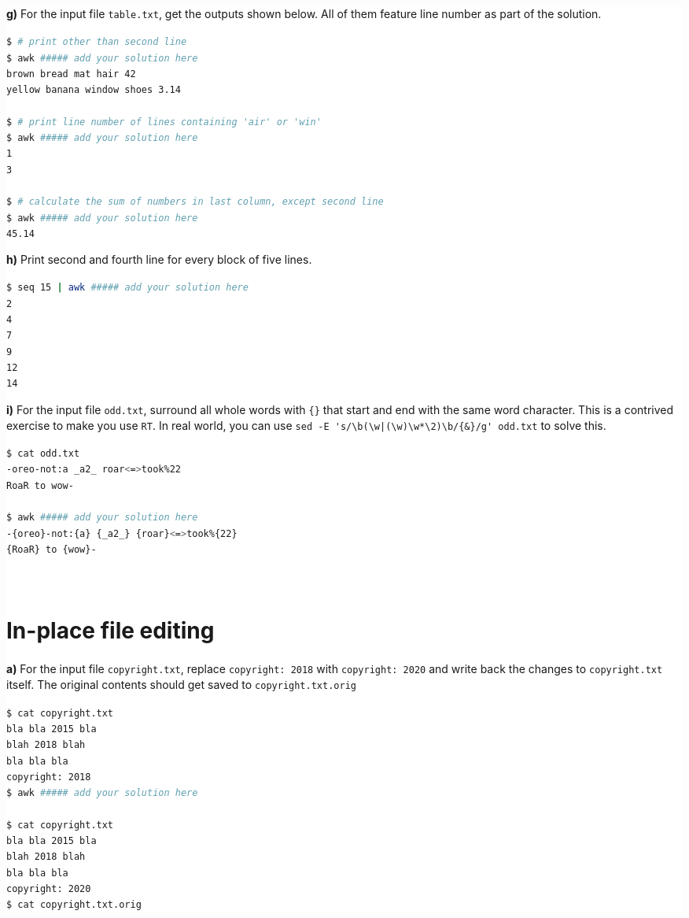 **g)** For the input file `table.txt`, get the outputs shown below. All of them feature line number as part of the solution.

```bash
$ # print other than second line
$ awk ##### add your solution here
brown bread mat hair 42
yellow banana window shoes 3.14

$ # print line number of lines containing 'air' or 'win'
$ awk ##### add your solution here
1
3

$ # calculate the sum of numbers in last column, except second line
$ awk ##### add your solution here
45.14
```

**h)** Print second and fourth line for every block of five lines.

```bash
$ seq 15 | awk ##### add your solution here
2
4
7
9
12
14
```

**i)** For the input file `odd.txt`, surround all whole words with `{}` that start and end with the same word character. This is a contrived exercise to make you use `RT`. In real world, you can use `sed -E 's/\b(\w|(\w)\w*\2)\b/{&}/g' odd.txt` to solve this.

```bash
$ cat odd.txt
-oreo-not:a _a2_ roar<=>took%22
RoaR to wow-

$ awk ##### add your solution here
-{oreo}-not:{a} {_a2_} {roar}<=>took%{22}
{RoaR} to {wow}-
```

<br>

# In-place file editing

**a)** For the input file `copyright.txt`, replace `copyright: 2018` with `copyright: 2020` and write back the changes to `copyright.txt` itself. The original contents should get saved to `copyright.txt.orig`

```bash
$ cat copyright.txt
bla bla 2015 bla
blah 2018 blah
bla bla bla
copyright: 2018
$ awk ##### add your solution here

$ cat copyright.txt
bla bla 2015 bla
blah 2018 blah
bla bla bla
copyright: 2020
$ cat copyright.txt.orig
```